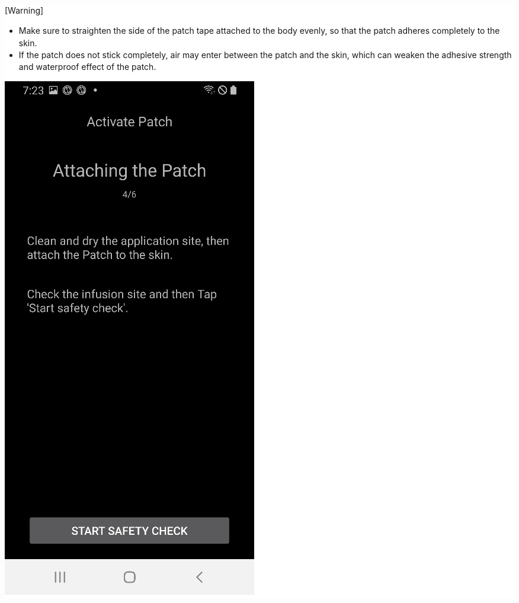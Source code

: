 [Warning]

- Make sure to straighten the side of the patch tape attached to the body evenly, so that the patch adheres completely to the skin.
- If the patch does not stick completely, air may enter between the patch and the skin, which can weaken the adhesive strength and waterproof effect of the patch.

![Image10](../images/EOPatch/Bild10.png)
